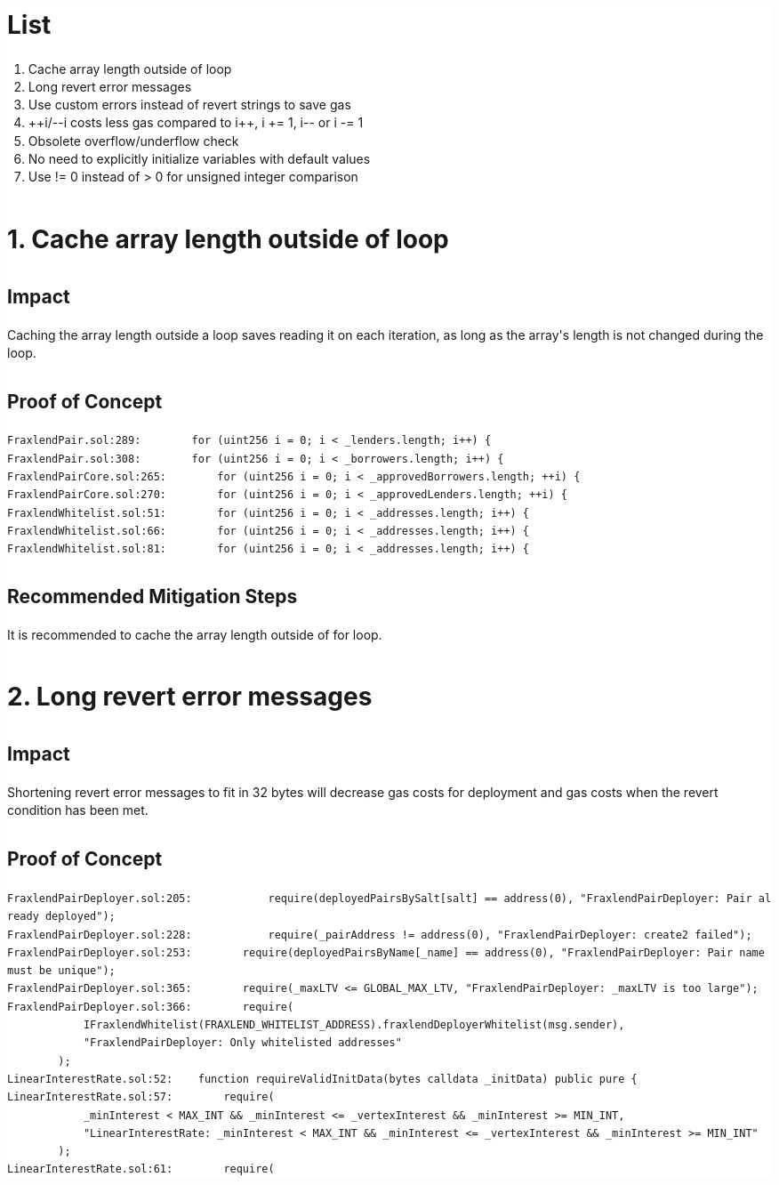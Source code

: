 # List

1. Cache array length outside of loop
2. Long revert error messages
3. Use custom errors instead of revert strings to save gas
4. ++i/--i costs less gas compared to i++, i += 1, i-- or i -= 1
5. Obsolete overflow/underflow check
6. No need to explicitly initialize variables with default values
7. Use != 0 instead of > 0 for unsigned integer comparison


# 1. Cache array length outside of loop
## Impact
Caching the array length outside a loop saves reading it on each iteration, as long as the array's length is not changed during the loop.

## Proof of Concept
```
FraxlendPair.sol:289:        for (uint256 i = 0; i < _lenders.length; i++) {
FraxlendPair.sol:308:        for (uint256 i = 0; i < _borrowers.length; i++) {
FraxlendPairCore.sol:265:        for (uint256 i = 0; i < _approvedBorrowers.length; ++i) {
FraxlendPairCore.sol:270:        for (uint256 i = 0; i < _approvedLenders.length; ++i) {
FraxlendWhitelist.sol:51:        for (uint256 i = 0; i < _addresses.length; i++) {
FraxlendWhitelist.sol:66:        for (uint256 i = 0; i < _addresses.length; i++) {
FraxlendWhitelist.sol:81:        for (uint256 i = 0; i < _addresses.length; i++) {
```

## Recommended Mitigation Steps
It is recommended to cache the array length outside of for loop.


# 2. Long revert error messages
## Impact
Shortening revert error messages to fit in 32 bytes will decrease gas costs for deployment and gas costs when the revert condition has been met.

## Proof of Concept
```
FraxlendPairDeployer.sol:205:            require(deployedPairsBySalt[salt] == address(0), "FraxlendPairDeployer: Pair already deployed");
FraxlendPairDeployer.sol:228:            require(_pairAddress != address(0), "FraxlendPairDeployer: create2 failed");
FraxlendPairDeployer.sol:253:        require(deployedPairsByName[_name] == address(0), "FraxlendPairDeployer: Pair name must be unique");
FraxlendPairDeployer.sol:365:        require(_maxLTV <= GLOBAL_MAX_LTV, "FraxlendPairDeployer: _maxLTV is too large");
FraxlendPairDeployer.sol:366:        require(
            IFraxlendWhitelist(FRAXLEND_WHITELIST_ADDRESS).fraxlendDeployerWhitelist(msg.sender),
            "FraxlendPairDeployer: Only whitelisted addresses"
        );
LinearInterestRate.sol:52:    function requireValidInitData(bytes calldata _initData) public pure {
LinearInterestRate.sol:57:        require(
            _minInterest < MAX_INT && _minInterest <= _vertexInterest && _minInterest >= MIN_INT,
            "LinearInterestRate: _minInterest < MAX_INT && _minInterest <= _vertexInterest && _minInterest >= MIN_INT"
        );
LinearInterestRate.sol:61:        require(
```